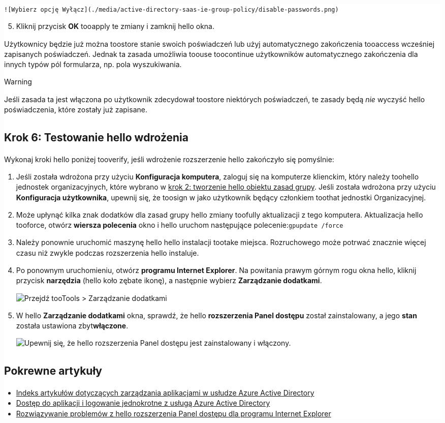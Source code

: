     ![Wybierz opcję Wyłącz](./media/active-directory-saas-ie-group-policy/disable-passwords.png)
5. Kliknij przycisk **OK** tooapply te zmiany i zamknij hello okna.

Użytkownicy będzie już można toostore stanie swoich poświadczeń lub użyj automatycznego zakończenia tooaccess wcześniej zapisanych poświadczeń. Jednak ta zasada umożliwia toouse toocontinue użytkowników automatycznego zakończenia dla innych typów pól formularza, np. pola wyszukiwania.

> [!WARNING]
> Jeśli zasada ta jest włączona po użytkownik zdecydował toostore niektórych poświadczeń, te zasady będą *nie* wyczyść hello poświadczenia, które zostały już zapisane.
> 
> 

## <a name="step-6-testing-hello-deployment"></a>Krok 6: Testowanie hello wdrożenia
Wykonaj kroki hello poniżej tooverify, jeśli wdrożenie rozszerzenie hello zakończyło się pomyślnie:

1. Jeśli została wdrożona przy użyciu **Konfiguracja komputera**, zaloguj się na komputerze klienckim, który należy toohello jednostek organizacyjnych, które wybrano w [krok 2: tworzenie hello obiektu zasad grupy](#step-2-create-the-group-policy-object). Jeśli została wdrożona przy użyciu **Konfiguracja użytkownika**, upewnij się, że toosign w jako użytkownik będący członkiem toothat jednostki Organizacyjnej.
2. Może upłynąć kilka znak dodatków dla zasad grupy hello zmiany toofully aktualizacji z tego komputera. Aktualizacja hello tooforce, otwórz **wiersza polecenia** okno i hello uruchom następujące polecenie:`gpupdate /force`
3. Należy ponownie uruchomić maszynę hello hello instalacji tootake miejsca. Rozruchowego może potrwać znacznie więcej czasu niż zwykle podczas rozszerzenia hello instaluje.
4. Po ponownym uruchomieniu, otwórz **programu Internet Explorer**. Na powitania prawym górnym rogu okna hello, kliknij przycisk **narzędzia** (hello koło zębate ikonę), a następnie wybierz **Zarządzanie dodatkami**.
   
    ![Przejdź tooTools > Zarządzanie dodatkami](./media/active-directory-saas-ie-group-policy/manage-add-ons.png)
5. W hello **Zarządzanie dodatkami** okna, sprawdź, że hello **rozszerzenia Panel dostępu** został zainstalowany, a jego **stan** została ustawiona zbyt**włączone**.
   
    ![Upewnij się, że hello rozszerzenia Panel dostępu jest zainstalowany i włączony.](./media/active-directory-saas-ie-group-policy/verify-install.png)

## <a name="related-articles"></a>Pokrewne artykuły
* [Indeks artykułów dotyczących zarządzania aplikacjami w usłudze Azure Active Directory](active-directory-apps-index.md)
* [Dostęp do aplikacji i logowanie jednokrotne z usługą Azure Active Directory](active-directory-appssoaccess-whatis.md)
* [Rozwiązywanie problemów z hello rozszerzenia Panel dostępu dla programu Internet Explorer](active-directory-saas-ie-troubleshooting.md)

